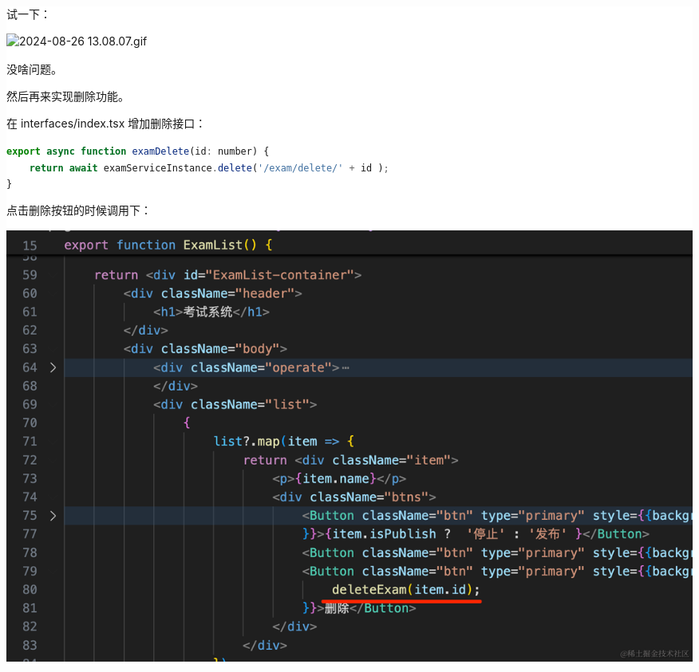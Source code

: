 试一下：

![2024-08-26 13.08.07.gif](./images/571c64cacccb3509db50f713692940e2.gif )

没啥问题。

然后再来实现删除功能。

在 interfaces/index.tsx 增加删除接口：

```javascript
export async function examDelete(id: number) {
    return await examServiceInstance.delete('/exam/delete/' + id );
}
```
点击删除按钮的时候调用下：


![image.png](./images/732082a5efc118bdcbe605c32f3f1863.png )

